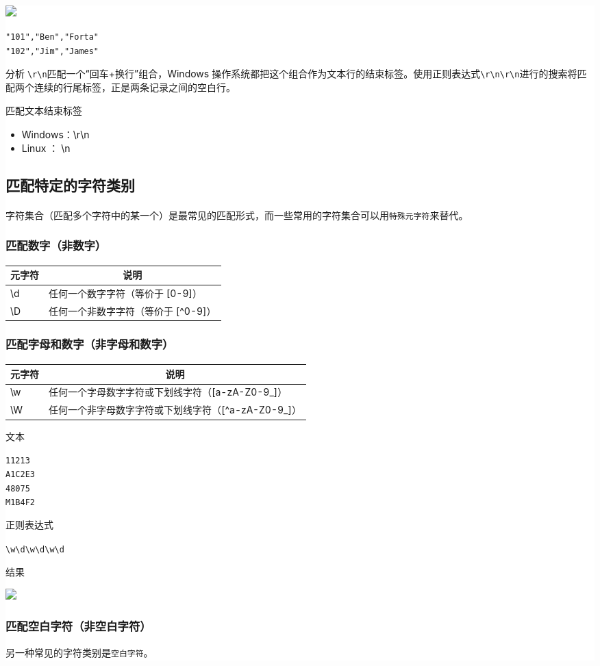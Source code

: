 ![](http://yano.oss-cn-beijing.aliyuncs.com/blog/2023-02-17-14-48-13.png)

```
"101","Ben","Forta"
"102","Jim","James"
```

分析
`\r\n`匹配一个“回车+换行”组合，Windows 操作系统都把这个组合作为文本行的结束标签。使用正则表达式`\r\n\r\n`进行的搜索将匹配两个连续的行尾标签，正是两条记录之间的空白行。

匹配文本结束标签
- Windows：\r\n
- Linux ： \n

## 匹配特定的字符类别

字符集合（匹配多个字符中的某一个）是最常见的匹配形式，而一些常用的字符集合可以用`特殊元字符`来替代。

### 匹配数字（非数字）

| 元字符 | 说明                                |
| ------ | ----------------------------------- |
| \d     | 任何一个数字字符（等价于 [0-9]）    |
| \D     | 任何一个非数字字符（等价于 [^0-9]） |

### 匹配字母和数字（非字母和数字）

| 元字符 | 说明                                                |
| ------ | --------------------------------------------------- |
| \w     | 任何一个字母数字字符或下划线字符（[a-zA-Z0-9_]）    |
| \W     | 任何一个非字母数字字符或下划线字符（[^a-zA-Z0-9_]） |

文本
```
11213
A1C2E3
48075
M1B4F2
```

正则表达式
```
\w\d\w\d\w\d
```

结果

![](http://yano.oss-cn-beijing.aliyuncs.com/blog/2023-02-17-14-49-37.png)

### 匹配空白字符（非空白字符）

另一种常见的字符类别是`空白字符`。
